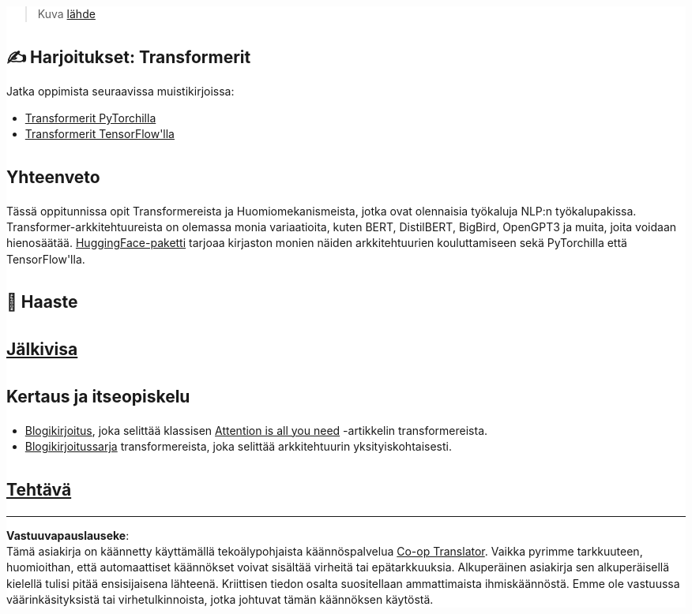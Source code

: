 
> Kuva [lähde](http://jalammar.github.io/illustrated-bert/)

## ✍️ Harjoitukset: Transformerit

Jatka oppimista seuraavissa muistikirjoissa:

* [Transformerit PyTorchilla](TransformersPyTorch.ipynb)
* [Transformerit TensorFlow'lla](TransformersTF.ipynb)

## Yhteenveto

Tässä oppitunnissa opit Transformereista ja Huomiomekanismeista, jotka ovat olennaisia työkaluja NLP:n työkalupakissa. Transformer-arkkitehtuureista on olemassa monia variaatioita, kuten BERT, DistilBERT, BigBird, OpenGPT3 ja muita, joita voidaan hienosäätää. [HuggingFace-paketti](https://github.com/huggingface/) tarjoaa kirjaston monien näiden arkkitehtuurien kouluttamiseen sekä PyTorchilla että TensorFlow'lla.

## 🚀 Haaste

## [Jälkivisa](https://red-field-0a6ddfd03.1.azurestaticapps.net/quiz/218)

## Kertaus ja itseopiskelu

* [Blogikirjoitus](https://mchromiak.github.io/articles/2017/Sep/12/Transformer-Attention-is-all-you-need/), joka selittää klassisen [Attention is all you need](https://arxiv.org/abs/1706.03762) -artikkelin transformereista.
* [Blogikirjoitussarja](https://towardsdatascience.com/transformers-explained-visually-part-1-overview-of-functionality-95a6dd460452) transformereista, joka selittää arkkitehtuurin yksityiskohtaisesti.

## [Tehtävä](assignment.md)

---

**Vastuuvapauslauseke**:  
Tämä asiakirja on käännetty käyttämällä tekoälypohjaista käännöspalvelua [Co-op Translator](https://github.com/Azure/co-op-translator). Vaikka pyrimme tarkkuuteen, huomioithan, että automaattiset käännökset voivat sisältää virheitä tai epätarkkuuksia. Alkuperäinen asiakirja sen alkuperäisellä kielellä tulisi pitää ensisijaisena lähteenä. Kriittisen tiedon osalta suositellaan ammattimaista ihmiskäännöstä. Emme ole vastuussa väärinkäsityksistä tai virhetulkinnoista, jotka johtuvat tämän käännöksen käytöstä.